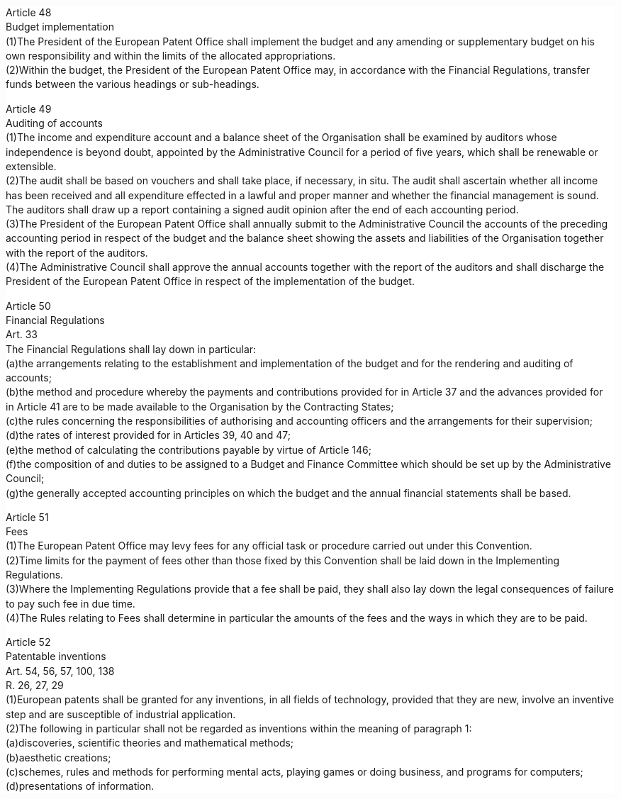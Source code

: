 Article 48  
Budget implementation  
(1)The President of the European Patent Office shall implement the budget and any amending or supplementary budget on his own responsibility and within the limits of the allocated appropriations.   
(2)Within the budget, the President of the European Patent Office may, in accordance with the Financial Regulations, transfer funds between the various headings or sub-headings.   

Article 49  
Auditing of accounts  
(1)The income and expenditure account and a balance sheet of the Organisation shall be examined by auditors whose independence is beyond doubt, appointed by the Administrative Council for a period of five years, which shall be renewable or extensible.   
(2)The audit shall be based on vouchers and shall take place, if necessary, in situ. The audit shall ascertain whether all income has been received and all expenditure effected in a lawful and proper manner and whether the financial management is sound. The auditors shall draw up a report containing a signed audit opinion after the end of each accounting period.   
(3)The President of the European Patent Office shall annually submit to the Administrative Council the accounts of the preceding accounting period in respect of the budget and the balance sheet showing the assets and liabilities of the Organisation together with the report of the auditors.   
(4)The Administrative Council shall approve the annual accounts together with the report of the auditors and shall discharge the President of the European Patent Office in respect of the implementation of the budget.   

Article 50  
Financial Regulations  
Art. 33  
The Financial Regulations shall lay down in particular:   
(a)the arrangements relating to the establishment and implementation of the budget and for the rendering and auditing of accounts;   
(b)the method and procedure whereby the payments and contributions provided for in Article 37 and the advances provided for in Article 41 are to be made available to the Organisation by the Contracting States;  
(c)the rules concerning the responsibilities of authorising and accounting officers and the arrangements for their supervision;    
(d)the rates of interest provided for in Articles 39, 40 and 47;  
(e)the method of calculating the contributions payable by virtue of Article 146;  
(f)the composition of and duties to be assigned to a Budget and Finance Committee which should be set up by the Administrative Council;    
(g)the generally accepted accounting principles on which the budget and the annual financial statements shall be based.   

Article 51  
Fees  
(1)The European Patent Office may levy fees for any official task or procedure carried out under this Convention.   
(2)Time limits for the payment of fees other than those fixed by this Convention shall be laid down in the Implementing Regulations.   
(3)Where the Implementing Regulations provide that a fee shall be paid, they shall also lay down the legal consequences of failure to pay such fee in due time.   
(4)The Rules relating to Fees shall determine in particular the amounts of the fees and the ways in which they are to be paid.  

Article 52  
Patentable inventions  
Art. 54, 56, 57, 100, 138  
R. 26, 27, 29  
(1)European patents shall be granted for any inventions, in all fields of technology, provided that they are new, involve an inventive step and are susceptible of industrial application.   
(2)The following in particular shall not be regarded as inventions within the meaning of paragraph 1:  
(a)discoveries, scientific theories and mathematical methods;   
(b)aesthetic creations;   
(c)schemes, rules and methods for performing mental acts, playing games or doing business, and programs for computers;   
(d)presentations of information.   
